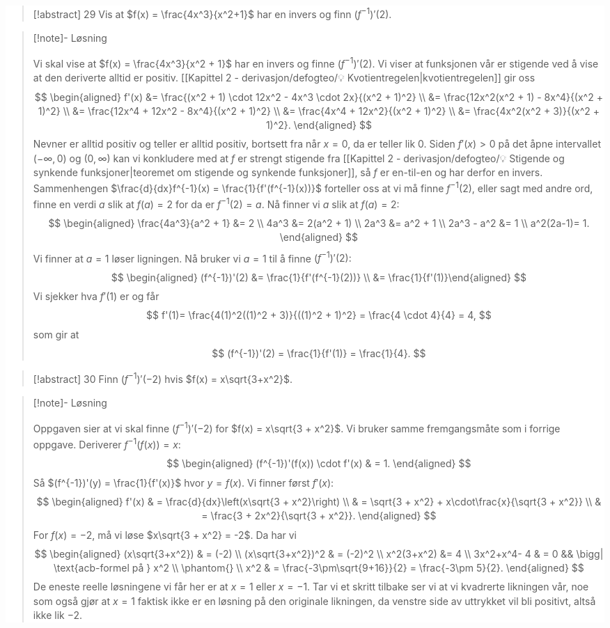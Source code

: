 > [!abstract] 29
> Vis at $f(x) = \frac{4x^3}{x^2+1}$ har en invers og finn $(f^{-1})'(2)$.

> [!note]- Løsning 
> 
> Vi skal vise at $f(x) = \frac{4x^3}{x^2 + 1}$ har en invers og finne $(f^{-1})'(2)$. 
> Vi viser at funksjonen vår er stigende ved å vise at den deriverte alltid er positiv. [[Kapittel 2 - derivasjon/defogteo/💡 Kvotientregelen|kvotientregelen]] gir oss
> $$ 
> \begin{aligned} f'(x) &= \frac{(x^2 + 1) \cdot 12x^2 - 4x^3 \cdot 2x}{(x^2 + 1)^2} \\ &= \frac{12x^2(x^2 + 1) - 8x^4}{(x^2 + 1)^2} \\ &= \frac{12x^4 + 12x^2 - 8x^4}{(x^2 + 1)^2} \\ &= \frac{4x^4 + 12x^2}{(x^2 + 1)^2} \\ &= \frac{4x^2(x^2 + 3)}{(x^2 + 1)^2}. \end{aligned} 
> $$ 
> Nevner er alltid positiv og teller er alltid positiv, bortsett fra når $x = 0$, da er teller lik $0$. Siden $f'(x) >0$ på det åpne intervallet $(-\infty,0)$ og $(0,\infty)$ kan vi konkludere med at $f$ er strengt stigende fra [[Kapittel 2 - derivasjon/defogteo/💡 Stigende og synkende funksjoner|teoremet om stigende og synkende funksjoner]], så $f$ er en-til-en og har derfor en invers.
> Sammenhengen $\frac{d}{dx}f^{-1}(x) = \frac{1}{f'(f^{-1}(x))}$ forteller oss at vi må finne $f^{-1}(2)$, eller sagt med andre ord, finne en verdi $a$ slik at $f(a) = 2$  for da er $f^{-1}(2) = a$. Nå finner vi $a$ slik at $f(a) = 2$: 
> $$ 
> \begin{aligned} \frac{4a^3}{a^2 + 1} &= 2 \\ 4a^3 &= 2(a^2 + 1) \\ 2a^3 &= a^2 + 1 \\ 2a^3 - a^2 &= 1 \\ a^2(2a-1)= 1. \end{aligned} 
> $$ 
> Vi finner at $a = 1$ løser ligningen. Nå bruker vi $a = 1$ til å finne $(f^{-1})'(2)$: 
> $$ 
> \begin{aligned} (f^{-1})'(2) &= \frac{1}{f'(f^{-1}(2))} \\ &= \frac{1}{f'(1)}\end{aligned} 
> $$
> Vi sjekker hva $f'(1)$ er og får
> $$
> f'(1)= \frac{4(1)^2((1)^2 + 3)}{((1)^2 + 1)^2} = \frac{4 \cdot 4}{4} = 4,
> $$
> som gir at
> $$
> (f^{-1})'(2) = \frac{1}{f'(1)} = \frac{1}{4}.
> $$


> [!abstract] 30
> Finn $(f^{-1})'(-2)$ hvis $f(x) = x\sqrt{3+x^2}$.

> [!note]- Løsning 
> 
> Oppgaven sier at vi skal finne $(f^{-1})'(-2)$ for $f(x) = x\sqrt{3 + x^2}$. Vi bruker samme fremgangsmåte som i forrige oppgave. Deriverer $f^{-1}(f(x)) = x$: 
> $$ 
> \begin{aligned} (f^{-1})'(f(x)) \cdot f'(x) & = 1. \end{aligned} 
> $$
> Så $(f^{-1})'(y) = \frac{1}{f'(x)}$ hvor $y = f(x)$. Vi finner først $f'(x)$: 
> $$ 
> \begin{aligned} f'(x) & = \frac{d}{dx}\left(x\sqrt{3 + x^2}\right) \\ & = \sqrt{3 + x^2} + x\cdot\frac{x}{\sqrt{3 + x^2}} \\ & = \frac{3 + 2x^2}{\sqrt{3 + x^2}}. \end{aligned} 
> $$ 
> For $f(x) = -2$, må vi løse $x\sqrt{3 + x^2} = -2$.
> Da har vi
> $$
> \begin{aligned} 
>   (x\sqrt{3+x^2}) & = (-2) \\ (x\sqrt{3+x^2})^2 & = (-2)^2 \\ x^2(3+x^2)  &= 4 \\ 3x^2+x^4-  4 & = 0 && \bigg| \text{acb-formel på } x^2 \\ \phantom{} \\  x^2 & = \frac{-3\pm\sqrt{9+16}}{2} = \frac{-3\pm 5}{2}.  
> \end{aligned} 
> $$
> De eneste reelle løsningene vi får her er at $x =1$ eller $x = -1$.  Tar vi et skritt tilbake ser vi at vi kvadrerte likningen vår, noe som også gjør at $x = 1$ faktisk ikke er en løsning på den originale likningen, da venstre side av uttrykket vil bli positivt, altså ikke lik $-2$. 
